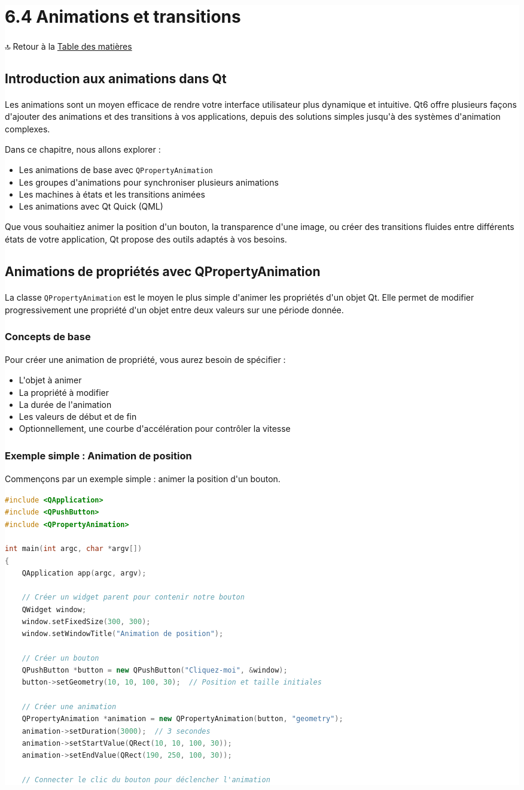 # 6.4 Animations et transitions

🔝 Retour à la [Table des matières](/SOMMAIRE.md)

## Introduction aux animations dans Qt

Les animations sont un moyen efficace de rendre votre interface utilisateur plus dynamique et intuitive. Qt6 offre plusieurs façons d'ajouter des animations et des transitions à vos applications, depuis des solutions simples jusqu'à des systèmes d'animation complexes.

Dans ce chapitre, nous allons explorer :
- Les animations de base avec `QPropertyAnimation`
- Les groupes d'animations pour synchroniser plusieurs animations
- Les machines à états et les transitions animées
- Les animations avec Qt Quick (QML)

Que vous souhaitiez animer la position d'un bouton, la transparence d'une image, ou créer des transitions fluides entre différents états de votre application, Qt propose des outils adaptés à vos besoins.

## Animations de propriétés avec QPropertyAnimation

La classe `QPropertyAnimation` est le moyen le plus simple d'animer les propriétés d'un objet Qt. Elle permet de modifier progressivement une propriété d'un objet entre deux valeurs sur une période donnée.

### Concepts de base

Pour créer une animation de propriété, vous aurez besoin de spécifier :
- L'objet à animer
- La propriété à modifier
- La durée de l'animation
- Les valeurs de début et de fin
- Optionnellement, une courbe d'accélération pour contrôler la vitesse

### Exemple simple : Animation de position

Commençons par un exemple simple : animer la position d'un bouton.

```cpp
#include <QApplication>
#include <QPushButton>
#include <QPropertyAnimation>

int main(int argc, char *argv[])
{
    QApplication app(argc, argv);

    // Créer un widget parent pour contenir notre bouton
    QWidget window;
    window.setFixedSize(300, 300);
    window.setWindowTitle("Animation de position");

    // Créer un bouton
    QPushButton *button = new QPushButton("Cliquez-moi", &window);
    button->setGeometry(10, 10, 100, 30);  // Position et taille initiales

    // Créer une animation
    QPropertyAnimation *animation = new QPropertyAnimation(button, "geometry");
    animation->setDuration(3000);  // 3 secondes
    animation->setStartValue(QRect(10, 10, 100, 30));
    animation->setEndValue(QRect(190, 250, 100, 30));

    // Connecter le clic du bouton pour déclencher l'animation
```